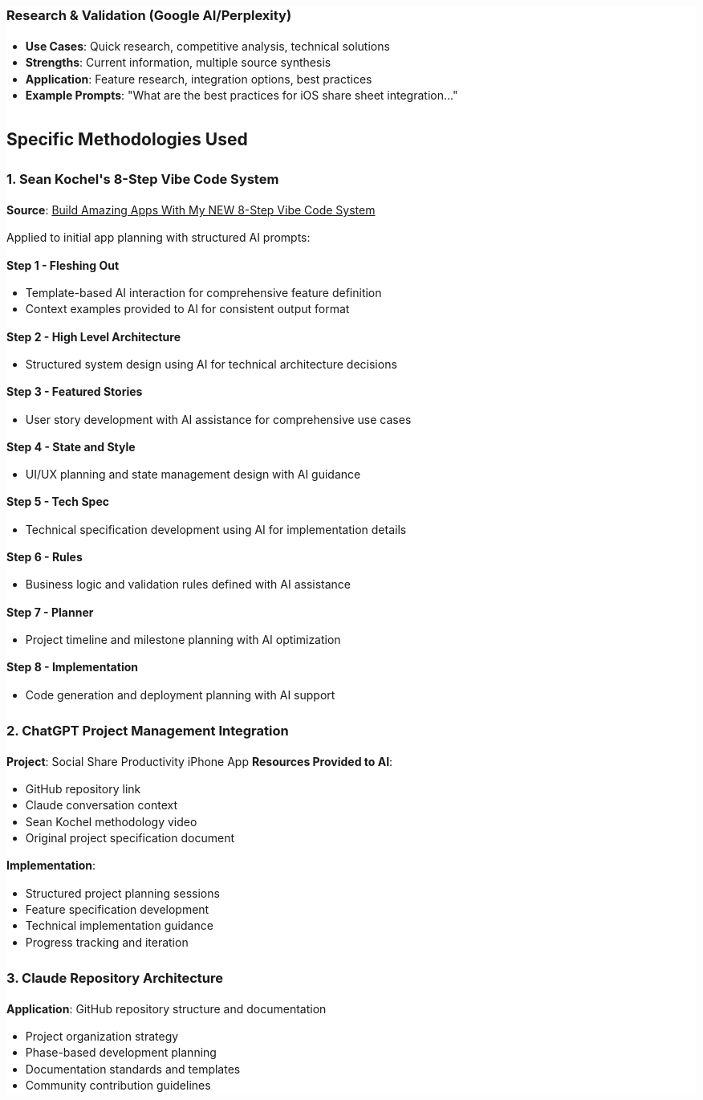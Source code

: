 ### Research & Validation (Google AI/Perplexity)
- **Use Cases**: Quick research, competitive analysis, technical solutions
- **Strengths**: Current information, multiple source synthesis
- **Application**: Feature research, integration options, best practices
- **Example Prompts**: "What are the best practices for iOS share sheet integration..."

## Specific Methodologies Used

### 1. Sean Kochel's 8-Step Vibe Code System
**Source**: [Build Amazing Apps With My NEW 8-Step Vibe Code System](https://www.youtube.com/watch?v=example)

Applied to initial app planning with structured AI prompts:

**Step 1 - Fleshing Out**
- Template-based AI interaction for comprehensive feature definition
- Context examples provided to AI for consistent output format

**Step 2 - High Level Architecture**
- Structured system design using AI for technical architecture decisions

**Step 3 - Featured Stories** 
- User story development with AI assistance for comprehensive use cases

**Step 4 - State and Style**
- UI/UX planning and state management design with AI guidance

**Step 5 - Tech Spec**
- Technical specification development using AI for implementation details

**Step 6 - Rules**
- Business logic and validation rules defined with AI assistance

**Step 7 - Planner**
- Project timeline and milestone planning with AI optimization

**Step 8 - Implementation**
- Code generation and deployment planning with AI support

### 2. ChatGPT Project Management Integration
**Project**: Social Share Productivity iPhone App
**Resources Provided to AI**:
- GitHub repository link
- Claude conversation context
- Sean Kochel methodology video
- Original project specification document

**Implementation**:
- Structured project planning sessions
- Feature specification development
- Technical implementation guidance
- Progress tracking and iteration

### 3. Claude Repository Architecture
**Application**: GitHub repository structure and documentation
- Project organization strategy
- Phase-based development planning
- Documentation standards and templates
- Community contribution guidelines
